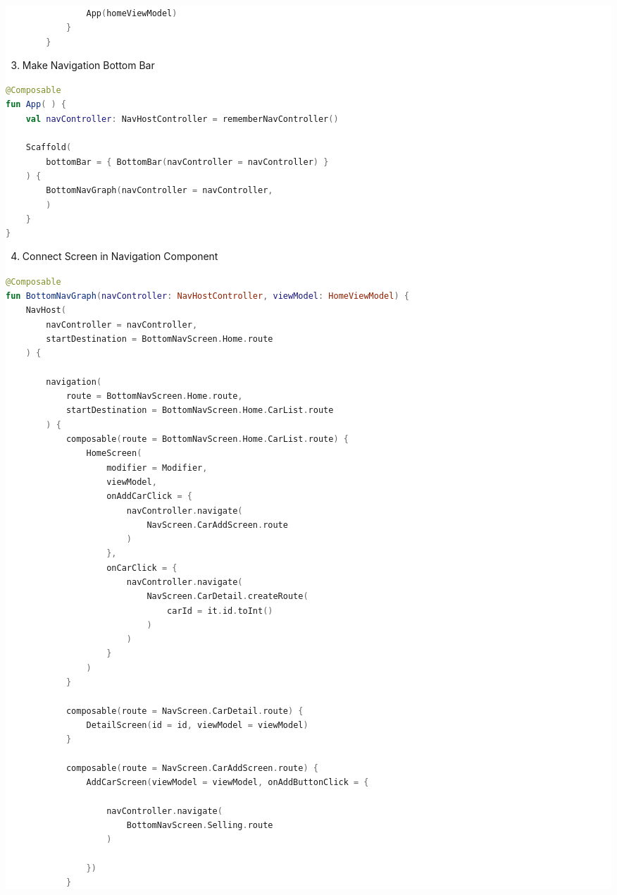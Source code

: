 ```kotlin
                App(homeViewModel)
            }
        }
```
3. Make Navigation Bottom Bar
```kotlin
@Composable
fun App( ) {
    val navController: NavHostController = rememberNavController()

    Scaffold(
        bottomBar = { BottomBar(navController = navController) }
    ) {
        BottomNavGraph(navController = navController,
        )
    }
}
```

4. Connect Screen in Navigation Component
```kotlin
@Composable
fun BottomNavGraph(navController: NavHostController, viewModel: HomeViewModel) {
    NavHost(
        navController = navController,
        startDestination = BottomNavScreen.Home.route
    ) {

        navigation(
            route = BottomNavScreen.Home.route,
            startDestination = BottomNavScreen.Home.CarList.route
        ) {
            composable(route = BottomNavScreen.Home.CarList.route) {
                HomeScreen(
                    modifier = Modifier,
                    viewModel,
                    onAddCarClick = {
                        navController.navigate(
                            NavScreen.CarAddScreen.route
                        )
                    },
                    onCarClick = {
                        navController.navigate(
                            NavScreen.CarDetail.createRoute(
                                carId = it.id.toInt()
                            )
                        )
                    }
                )
            }

            composable(route = NavScreen.CarDetail.route) {
                DetailScreen(id = id, viewModel = viewModel)
            }

            composable(route = NavScreen.CarAddScreen.route) {
                AddCarScreen(viewModel = viewModel, onAddButtonClick = {

                    navController.navigate(
                        BottomNavScreen.Selling.route
                    )

                })
            }
```